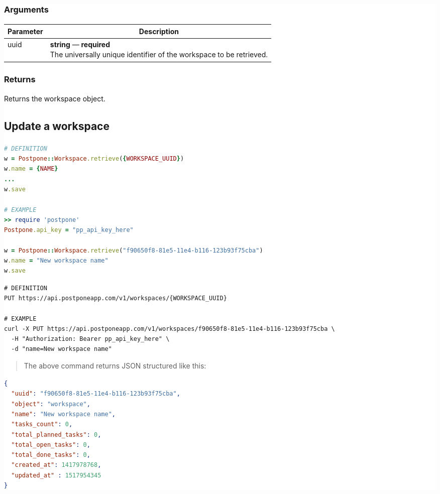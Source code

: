 ### Arguments
Parameter | Description
--------- | -----------
uuid | **string** — **required** <br />The universally unique identifier of the workspace to be retrieved.

### Returns
Returns the workspace object.



## Update a workspace
```ruby
# DEFINITION
w = Postpone::Workspace.retrieve({WORKSPACE_UUID})
w.name = {NAME}
...
w.save

# EXAMPLE
>> require 'postpone'
Postpone.api_key = "pp_api_key_here"

w = Postpone::Workspace.retrieve("f90650f8-81e5-11e4-b116-123b93f75cba")
w.name = "New workspace name"
w.save
```

```shell
# DEFINITION
PUT https://api.postponeapp.com/v1/workspaces/{WORKSPACE_UUID}

# EXAMPLE
curl -X PUT https://api.postponeapp.com/v1/workspaces/f90650f8-81e5-11e4-b116-123b93f75cba \
  -H "Authorization: Bearer pp_api_key_here" \
  -d "name=New workspace name"
```

> The above command returns JSON structured like this:

```json
{
  "uuid": "f90650f8-81e5-11e4-b116-123b93f75cba",
  "object": "workspace",
  "name": "New workspace name",
  "tasks_count": 0,
  "total_planned_tasks": 0,
  "total_open_tasks": 0,
  "total_done_tasks": 0,
  "created_at": 1417978768,
  "updated_at" : 1517954345
}
```
